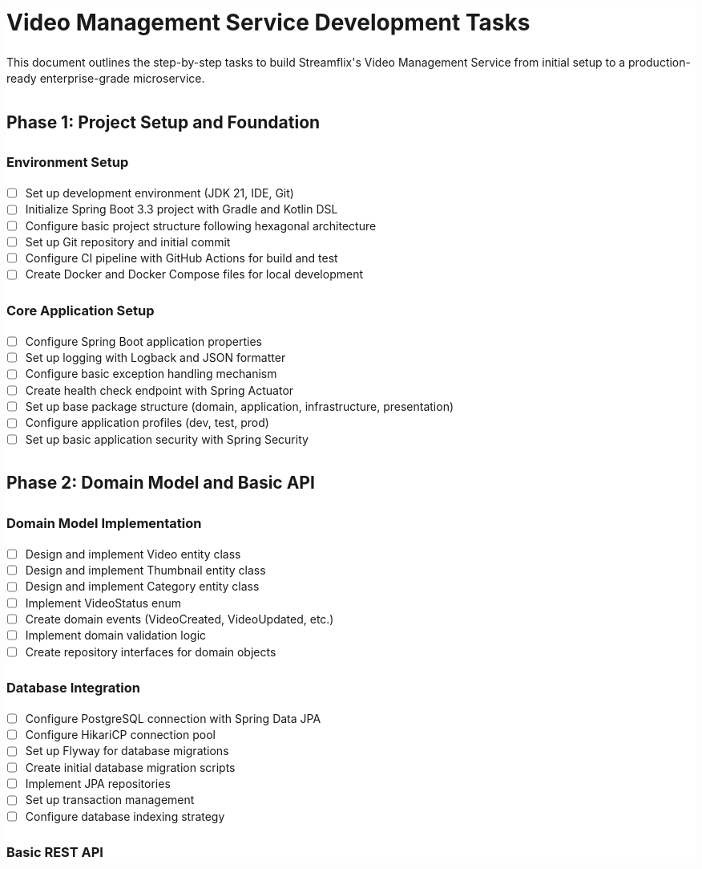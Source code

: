 # Video Management Service Development Tasks

This document outlines the step-by-step tasks to build Streamflix's Video Management Service from initial setup to a production-ready enterprise-grade microservice.

## Phase 1: Project Setup and Foundation

### Environment Setup

-   [ ] Set up development environment (JDK 21, IDE, Git)
-   [ ] Initialize Spring Boot 3.3 project with Gradle and Kotlin DSL
-   [ ] Configure basic project structure following hexagonal architecture
-   [ ] Set up Git repository and initial commit
-   [ ] Configure CI pipeline with GitHub Actions for build and test
-   [ ] Create Docker and Docker Compose files for local development

### Core Application Setup

-   [ ] Configure Spring Boot application properties
-   [ ] Set up logging with Logback and JSON formatter
-   [ ] Configure basic exception handling mechanism
-   [ ] Create health check endpoint with Spring Actuator
-   [ ] Set up base package structure (domain, application, infrastructure, presentation)
-   [ ] Configure application profiles (dev, test, prod)
-   [ ] Set up basic application security with Spring Security

## Phase 2: Domain Model and Basic API

### Domain Model Implementation

-   [ ] Design and implement Video entity class
-   [ ] Design and implement Thumbnail entity class
-   [ ] Design and implement Category entity class
-   [ ] Implement VideoStatus enum
-   [ ] Create domain events (VideoCreated, VideoUpdated, etc.)
-   [ ] Implement domain validation logic
-   [ ] Create repository interfaces for domain objects

### Database Integration

-   [ ] Configure PostgreSQL connection with Spring Data JPA
-   [ ] Configure HikariCP connection pool
-   [ ] Set up Flyway for database migrations
-   [ ] Create initial database migration scripts
-   [ ] Implement JPA repositories
-   [ ] Set up transaction management
-   [ ] Configure database indexing strategy

### Basic REST API
